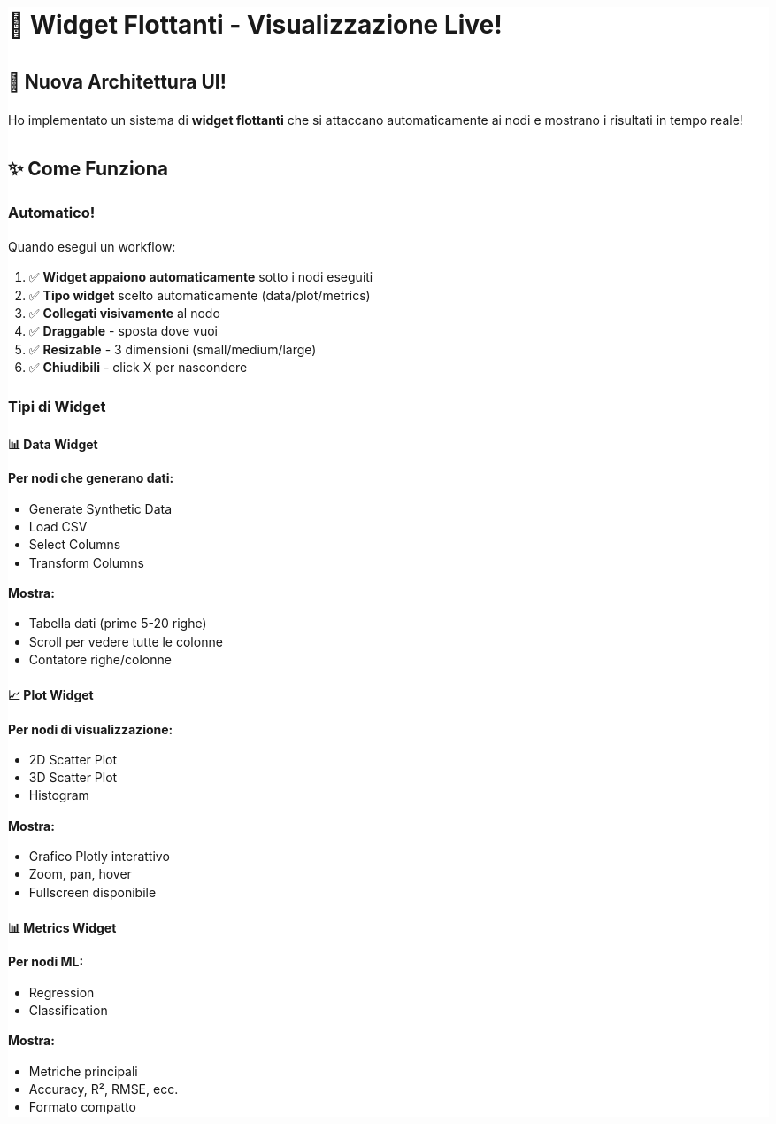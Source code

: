 # 🎨 Widget Flottanti - Visualizzazione Live!

## 🎉 Nuova Architettura UI!

Ho implementato un sistema di **widget flottanti** che si attaccano automaticamente ai nodi e mostrano i risultati in tempo reale!

## ✨ Come Funziona

### Automatico!

Quando esegui un workflow:
1. ✅ **Widget appaiono automaticamente** sotto i nodi eseguiti
2. ✅ **Tipo widget** scelto automaticamente (data/plot/metrics)
3. ✅ **Collegati visivamente** al nodo
4. ✅ **Draggable** - sposta dove vuoi
5. ✅ **Resizable** - 3 dimensioni (small/medium/large)
6. ✅ **Chiudibili** - click X per nascondere

### Tipi di Widget

#### 📊 Data Widget
**Per nodi che generano dati:**
- Generate Synthetic Data
- Load CSV
- Select Columns
- Transform Columns

**Mostra:**
- Tabella dati (prime 5-20 righe)
- Scroll per vedere tutte le colonne
- Contatore righe/colonne

#### 📈 Plot Widget
**Per nodi di visualizzazione:**
- 2D Scatter Plot
- 3D Scatter Plot
- Histogram

**Mostra:**
- Grafico Plotly interattivo
- Zoom, pan, hover
- Fullscreen disponibile

#### 📊 Metrics Widget
**Per nodi ML:**
- Regression
- Classification

**Mostra:**
- Metriche principali
- Accuracy, R², RMSE, ecc.
- Formato compatto
